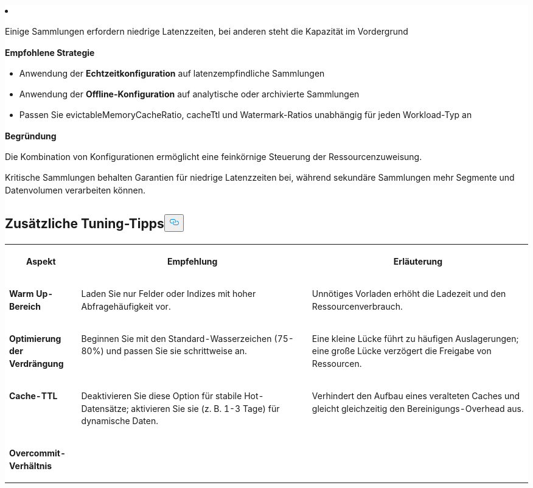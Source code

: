 <li><p>Einige Sammlungen erfordern niedrige Latenzzeiten, bei anderen steht die Kapazität im Vordergrund</p></li>
</ul>
<p><strong>Empfohlene Strategie</strong></p>
<ul>
<li><p>Anwendung der <strong>Echtzeitkonfiguration</strong> auf latenzempfindliche Sammlungen</p></li>
<li><p>Anwendung der <strong>Offline-Konfiguration</strong> auf analytische oder archivierte Sammlungen</p></li>
<li><p>Passen Sie evictableMemoryCacheRatio, cacheTtl und Watermark-Ratios unabhängig für jeden Workload-Typ an</p></li>
</ul>
<p><strong>Begründung</strong></p>
<p>Die Kombination von Konfigurationen ermöglicht eine feinkörnige Steuerung der Ressourcenzuweisung.</p>
<p>Kritische Sammlungen behalten Garantien für niedrige Latenzzeiten bei, während sekundäre Sammlungen mehr Segmente und Datenvolumen verarbeiten können.</p>
<h2 id="Additional-tuning-tips" class="common-anchor-header">Zusätzliche Tuning-Tipps<button data-href="#Additional-tuning-tips" class="anchor-icon" translate="no">
      <svg translate="no"
        aria-hidden="true"
        focusable="false"
        height="20"
        version="1.1"
        viewBox="0 0 16 16"
        width="16"
      >
        <path
          fill="#0092E4"
          fill-rule="evenodd"
          d="M4 9h1v1H4c-1.5 0-3-1.69-3-3.5S2.55 3 4 3h4c1.45 0 3 1.69 3 3.5 0 1.41-.91 2.72-2 3.25V8.59c.58-.45 1-1.27 1-2.09C10 5.22 8.98 4 8 4H4c-.98 0-2 1.22-2 2.5S3 9 4 9zm9-3h-1v1h1c1 0 2 1.22 2 2.5S13.98 12 13 12H9c-.98 0-2-1.22-2-2.5 0-.83.42-1.64 1-2.09V6.25c-1.09.53-2 1.84-2 3.25C6 11.31 7.55 13 9 13h4c1.45 0 3-1.69 3-3.5S14.5 6 13 6z"
        ></path>
      </svg>
    </button></h2><table>
   <tr>
     <th><p>Aspekt</p></th>
     <th><p>Empfehlung</p></th>
     <th><p>Erläuterung</p></th>
   </tr>
   <tr>
     <td><p><strong>Warm Up-Bereich</strong></p></td>
     <td><p>Laden Sie nur Felder oder Indizes mit hoher Abfragehäufigkeit vor.</p></td>
     <td><p>Unnötiges Vorladen erhöht die Ladezeit und den Ressourcenverbrauch.</p></td>
   </tr>
   <tr>
     <td><p><strong>Optimierung der Verdrängung</strong></p></td>
     <td><p>Beginnen Sie mit den Standard-Wasserzeichen (75-80%) und passen Sie sie schrittweise an.</p></td>
     <td><p>Eine kleine Lücke führt zu häufigen Auslagerungen; eine große Lücke verzögert die Freigabe von Ressourcen.</p></td>
   </tr>
   <tr>
     <td><p><strong>Cache-TTL</strong></p></td>
     <td><p>Deaktivieren Sie diese Option für stabile Hot-Datensätze; aktivieren Sie sie (z. B. 1-3 Tage) für dynamische Daten.</p></td>
     <td><p>Verhindert den Aufbau eines veralteten Caches und gleicht gleichzeitig den Bereinigungs-Overhead aus.</p></td>
   </tr>
   <tr>
     <td><p><strong>Overcommit-Verhältnis</strong></p></td>